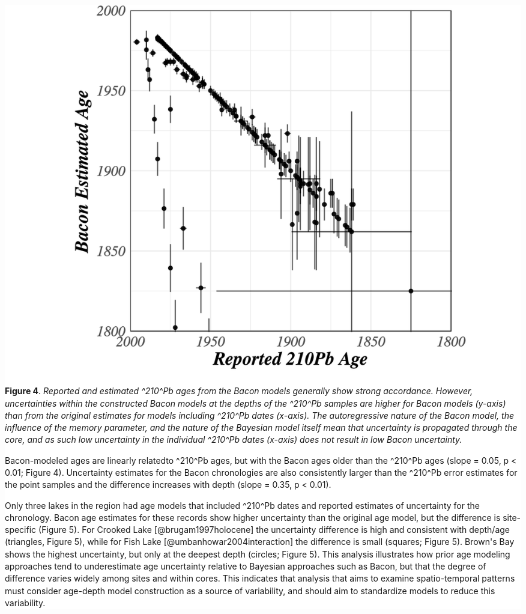 ![](Baconizing_paper_files/figure-html/lead_comparison-1.svg)

**Figure 4**. *Reported and estimated ^210^Pb ages from the Bacon models generally show strong accordance.  However, uncertainties within the constructed Bacon models at the depths of the ^210^Pb samples are higher for Bacon models (y-axis) than from the original estimates for models including ^210^Pb dates (x-axis). The autoregressive nature of the Bacon model, the influence of the memory parameter, and the nature of the Bayesian model itself mean that uncertainty is propagated through the core, and as such low uncertainty in the individual ^210^Pb dates (x-axis) does not result in low Bacon uncertainty.*

Bacon-modeled ages are linearly relatedto ^210^Pb ages, but with the Bacon ages older than the ^210^Pb ages (slope = 0.05, p < 0.01; Figure 4).  Uncertainty estimates for the Bacon chronologies are also consistently larger than the ^210^Pb error estimates for the point samples and the difference increases with depth (slope = 0.35, p < 0.01).

Only three lakes in the region had age models that included ^210^Pb dates and reported estimates of uncertainty for the chronology. Bacon age estimates for these records show higher uncertainty than the original age model, but the difference is site-specific (Figure 5).  For Crooked Lake [@brugam1997holocene] the uncertainty difference is high and consistent with depth/age (triangles, Figure 5), while for Fish Lake [@umbanhowar2004interaction] the difference is small (squares; Figure 5).  Brown's Bay shows the highest uncertainty, but only at the deepest depth (circles; Figure 5). This analysis illustrates how prior age modeling approaches tend to underestimate age uncertainty relative to Bayesian approaches such as Bacon, but that the degree of difference varies widely among sites and within cores. This indicates that analysis that aims to examine spatio-temporal patterns must consider age-depth model construction as a source of variability, and should aim to standardize models to reduce this variability.
